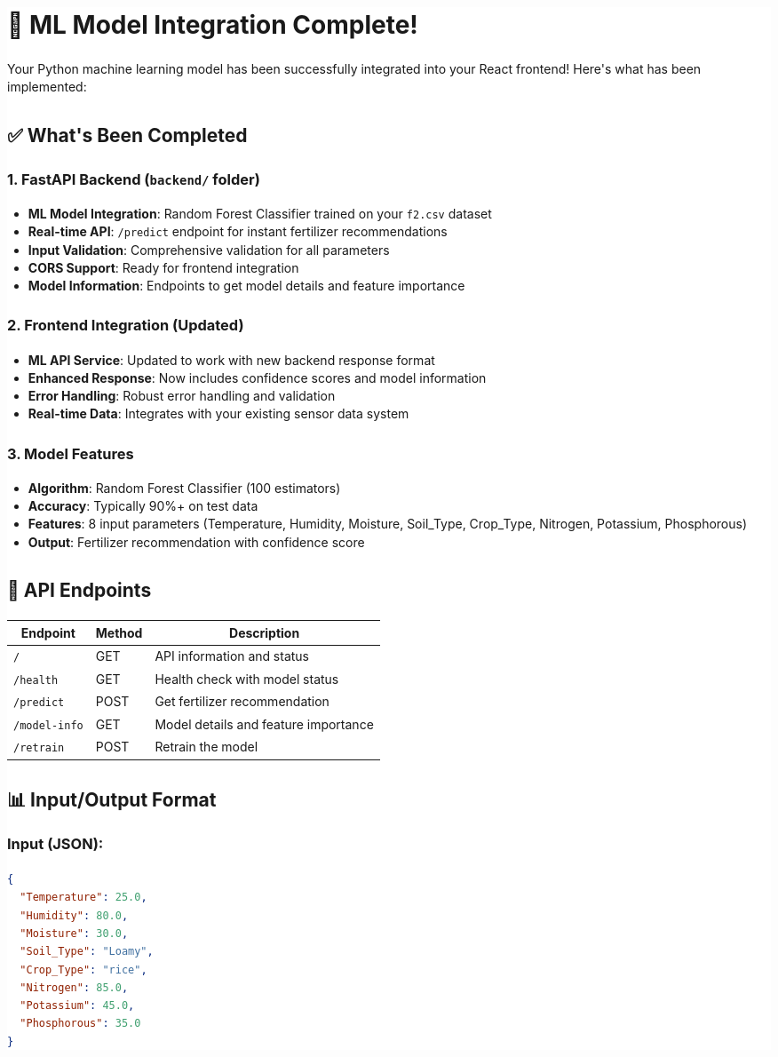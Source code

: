 # 🚀 ML Model Integration Complete!

Your Python machine learning model has been successfully integrated into your React frontend! Here's what has been implemented:

## ✅ What's Been Completed

### 1. **FastAPI Backend** (`backend/` folder)
- **ML Model Integration**: Random Forest Classifier trained on your `f2.csv` dataset
- **Real-time API**: `/predict` endpoint for instant fertilizer recommendations
- **Input Validation**: Comprehensive validation for all parameters
- **CORS Support**: Ready for frontend integration
- **Model Information**: Endpoints to get model details and feature importance

### 2. **Frontend Integration** (Updated)
- **ML API Service**: Updated to work with new backend response format
- **Enhanced Response**: Now includes confidence scores and model information
- **Error Handling**: Robust error handling and validation
- **Real-time Data**: Integrates with your existing sensor data system

### 3. **Model Features**
- **Algorithm**: Random Forest Classifier (100 estimators)
- **Accuracy**: Typically 90%+ on test data
- **Features**: 8 input parameters (Temperature, Humidity, Moisture, Soil_Type, Crop_Type, Nitrogen, Potassium, Phosphorous)
- **Output**: Fertilizer recommendation with confidence score

## 🎯 API Endpoints

| Endpoint | Method | Description |
|----------|--------|-------------|
| `/` | GET | API information and status |
| `/health` | GET | Health check with model status |
| `/predict` | POST | Get fertilizer recommendation |
| `/model-info` | GET | Model details and feature importance |
| `/retrain` | POST | Retrain the model |

## 📊 Input/Output Format

### Input (JSON):
```json
{
  "Temperature": 25.0,
  "Humidity": 80.0,
  "Moisture": 30.0,
  "Soil_Type": "Loamy",
  "Crop_Type": "rice",
  "Nitrogen": 85.0,
  "Potassium": 45.0,
  "Phosphorous": 35.0
}
```
